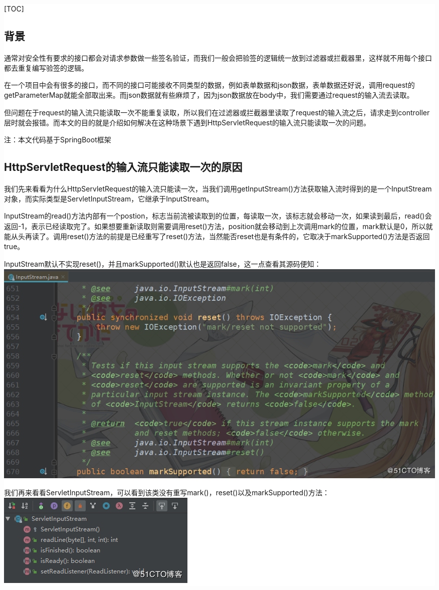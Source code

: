 
[TOC]
## 背景


通常对安全性有要求的接口都会对请求参数做一些签名验证，而我们一般会把验签的逻辑统一放到过滤器或拦截器里，这样就不用每个接口都去重复编写验签的逻辑。

在一个项目中会有很多的接口，而不同的接口可能接收不同类型的数据，例如表单数据和json数据，表单数据还好说，调用request的getParameterMap就能全部取出来。而json数据就有些麻烦了，因为json数据放在body中，我们需要通过request的输入流去读取。

但问题在于request的输入流只能读取一次不能重复读取，所以我们在过滤器或拦截器里读取了request的输入流之后，请求走到controller层时就会报错。而本文的目的就是介绍如何解决在这种场景下遇到HttpServletRequest的输入流只能读取一次的问题。

注：本文代码基于SpringBoot框架

## HttpServletRequest的输入流只能读取一次的原因


我们先来看看为什么HttpServletRequest的输入流只能读一次，当我们调用getInputStream()方法获取输入流时得到的是一个InputStream对象，而实际类型是ServletInputStream，它继承于InputStream。



InputStream的read()方法内部有一个postion，标志当前流被读取到的位置，每读取一次，该标志就会移动一次，如果读到最后，read()会返回-1，表示已经读取完了。如果想要重新读取则需要调用reset()方法，position就会移动到上次调用mark的位置，mark默认是0，所以就能从头再读了。调用reset()方法的前提是已经重写了reset()方法，当然能否reset也是有条件的，它取决于markSupported()方法是否返回true。

InputStream默认不实现reset()，并且markSupported()默认也是返回false，这一点查看其源码便知：
![86355e7f19dd68e054f3f9595ab6ba49](解决HttpServletRequest的输入流只能读取一次的问题.resources/14CA4CF2-EC31-49A7-921B-5E530CE425DD.png)


我们再来看看ServletInputStream，可以看到该类没有重写mark()，reset()以及markSupported()方法：
![ad86b3a4596c42cb1b749e590ee297b7](解决HttpServletRequest的输入流只能读取一次的问题.resources/9D6DA462-58AD-425A-BB23-DF4EF41C5CAE.png)
